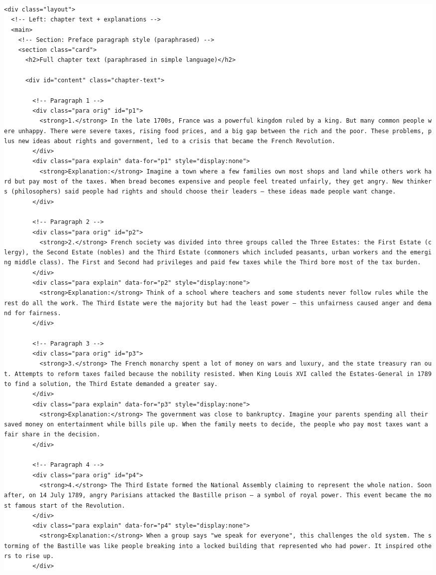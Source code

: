     <div class="layout">
      <!-- Left: chapter text + explanations -->
      <main>
        <!-- Section: Preface paragraph style (paraphrased) -->
        <section class="card">
          <h2>Full chapter text (paraphrased in simple language)</h2>

          <div id="content" class="chapter-text">

            <!-- Paragraph 1 -->
            <div class="para orig" id="p1">
              <strong>1.</strong> In the late 1700s, France was a powerful kingdom ruled by a king. But many common people were unhappy. There were severe taxes, rising food prices, and a big gap between the rich and the poor. These problems, plus new ideas about rights and government, led to a crisis that became the French Revolution.
            </div>
            <div class="para explain" data-for="p1" style="display:none">
              <strong>Explanation:</strong> Imagine a town where a few families own most shops and land while others work hard but pay most of the taxes. When bread becomes expensive and people feel treated unfairly, they get angry. New thinkers (philosophers) said people had rights and should choose their leaders — these ideas made people want change.
            </div>

            <!-- Paragraph 2 -->
            <div class="para orig" id="p2">
              <strong>2.</strong> French society was divided into three groups called the Three Estates: the First Estate (clergy), the Second Estate (nobles) and the Third Estate (commoners which included peasants, urban workers and the emerging middle class). The First and Second had privileges and paid few taxes while the Third bore most of the tax burden.
            </div>
            <div class="para explain" data-for="p2" style="display:none">
              <strong>Explanation:</strong> Think of a school where teachers and some students never follow rules while the rest do all the work. The Third Estate were the majority but had the least power — this unfairness caused anger and demand for fairness.
            </div>

            <!-- Paragraph 3 -->
            <div class="para orig" id="p3">
              <strong>3.</strong> The French monarchy spent a lot of money on wars and luxury, and the state treasury ran out. Attempts to reform taxes failed because the nobility resisted. When King Louis XVI called the Estates-General in 1789 to find a solution, the Third Estate demanded a greater say.
            </div>
            <div class="para explain" data-for="p3" style="display:none">
              <strong>Explanation:</strong> The government was close to bankruptcy. Imagine your parents spending all their saved money on entertainment while bills pile up. When the family meets to decide, the people who pay most taxes want a fair share in the decision.
            </div>

            <!-- Paragraph 4 -->
            <div class="para orig" id="p4">
              <strong>4.</strong> The Third Estate formed the National Assembly claiming to represent the whole nation. Soon after, on 14 July 1789, angry Parisians attacked the Bastille prison — a symbol of royal power. This event became the most famous start of the Revolution.
            </div>
            <div class="para explain" data-for="p4" style="display:none">
              <strong>Explanation:</strong> When a group says "we speak for everyone", this challenges the old system. The storming of the Bastille was like people breaking into a locked building that represented who had power. It inspired others to rise up.
            </div>
